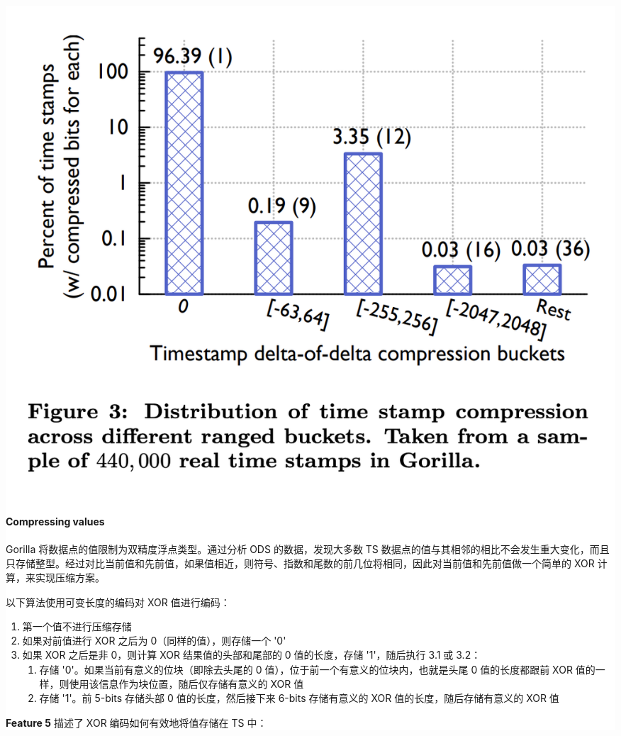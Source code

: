 ![Feature 3](../.gitbook/assets/1632158299949.png)

#### Compressing values

Gorilla 将数据点的值限制为双精度浮点类型。通过分析 ODS 的数据，发现大多数 TS 数据点的值与其相邻的相比不会发生重大变化，而且只存储整型。经过对比当前值和先前值，如果值相近，则符号、指数和尾数的前几位将相同，因此对当前值和先前值做一个简单的 XOR 计算，来实现压缩方案。

以下算法使用可变长度的编码对 XOR 值进行编码：

1. 第一个值不进行压缩存储
2. 如果对前值进行 XOR 之后为 0（同样的值），则存储一个 '0'
3. 如果 XOR 之后是非 0，则计算 XOR 结果值的头部和尾部的 0 值的长度，存储 '1'，随后执行 3.1 或 3.2：
   1. 存储 '0'。如果当前有意义的位块（即除去头尾的 0 值），位于前一个有意义的位块内，也就是头尾 0 值的长度都跟前 XOR 值的一样，则使用该信息作为块位置，随后仅存储有意义的 XOR 值
   2. 存储 '1'。前 5-bits 存储头部 0 值的长度，然后接下来 6-bits 存储有意义的 XOR 值的长度，随后存储有意义的 XOR 值

**Feature 5** 描述了 XOR 编码如何有效地将值存储在 TS 中：
